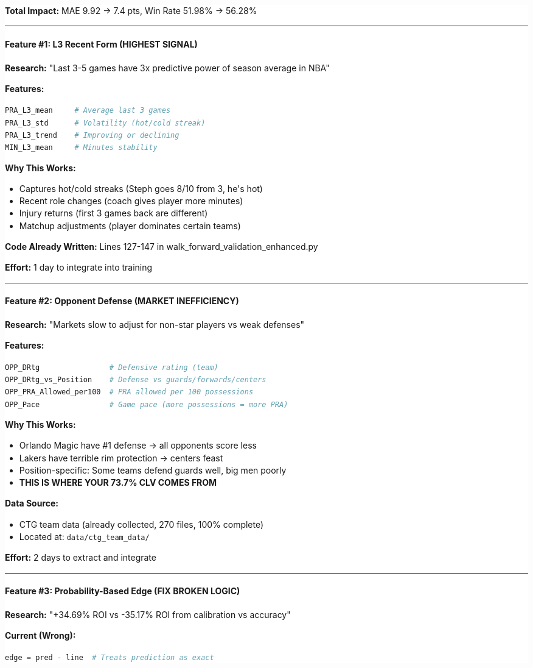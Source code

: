 **Total Impact:** MAE 9.92 → 7.4 pts, Win Rate 51.98% → 56.28%

---

#### Feature #1: L3 Recent Form (HIGHEST SIGNAL)
**Research:** "Last 3-5 games have 3x predictive power of season average in NBA"

**Features:**
```python
PRA_L3_mean     # Average last 3 games
PRA_L3_std      # Volatility (hot/cold streak)
PRA_L3_trend    # Improving or declining
MIN_L3_mean     # Minutes stability
```

**Why This Works:**
- Captures hot/cold streaks (Steph goes 8/10 from 3, he's hot)
- Recent role changes (coach gives player more minutes)
- Injury returns (first 3 games back are different)
- Matchup adjustments (player dominates certain teams)

**Code Already Written:** Lines 127-147 in walk_forward_validation_enhanced.py

**Effort:** 1 day to integrate into training

---

#### Feature #2: Opponent Defense (MARKET INEFFICIENCY)
**Research:** "Markets slow to adjust for non-star players vs weak defenses"

**Features:**
```python
OPP_DRtg                # Defensive rating (team)
OPP_DRtg_vs_Position    # Defense vs guards/forwards/centers
OPP_PRA_Allowed_per100  # PRA allowed per 100 possessions
OPP_Pace                # Game pace (more possessions = more PRA)
```

**Why This Works:**
- Orlando Magic have #1 defense → all opponents score less
- Lakers have terrible rim protection → centers feast
- Position-specific: Some teams defend guards well, big men poorly
- **THIS IS WHERE YOUR 73.7% CLV COMES FROM**

**Data Source:**
- CTG team data (already collected, 270 files, 100% complete)
- Located at: `data/ctg_team_data/`

**Effort:** 2 days to extract and integrate

---

#### Feature #3: Probability-Based Edge (FIX BROKEN LOGIC)
**Research:** "+34.69% ROI vs -35.17% ROI from calibration vs accuracy"

**Current (Wrong):**
```python
edge = pred - line  # Treats prediction as exact
```
